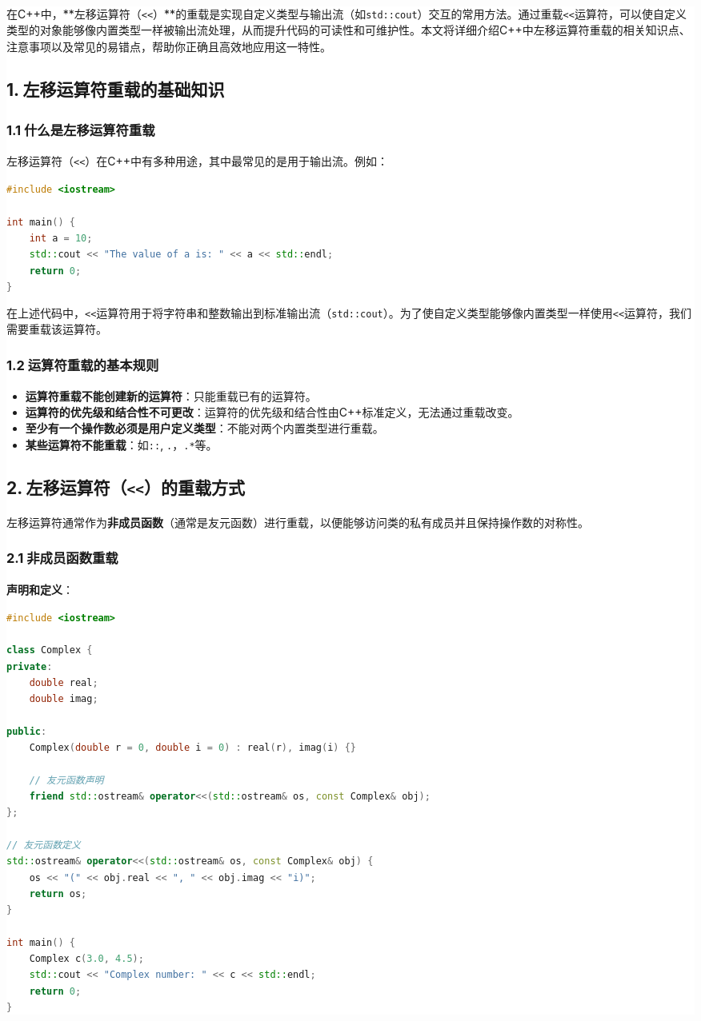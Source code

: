 在C++中，**左移运算符（`<<`）**的重载是实现自定义类型与输出流（如`std::cout`）交互的常用方法。通过重载`<<`运算符，可以使自定义类型的对象能够像内置类型一样被输出流处理，从而提升代码的可读性和可维护性。本文将详细介绍C++中左移运算符重载的相关知识点、注意事项以及常见的易错点，帮助你正确且高效地应用这一特性。

## 1. 左移运算符重载的基础知识

### 1.1 什么是左移运算符重载

左移运算符（`<<`）在C++中有多种用途，其中最常见的是用于输出流。例如：

```cpp
#include <iostream>

int main() {
    int a = 10;
    std::cout << "The value of a is: " << a << std::endl;
    return 0;
}
```

在上述代码中，`<<`运算符用于将字符串和整数输出到标准输出流（`std::cout`）。为了使自定义类型能够像内置类型一样使用`<<`运算符，我们需要重载该运算符。

### 1.2 运算符重载的基本规则

- **运算符重载不能创建新的运算符**：只能重载已有的运算符。
- **运算符的优先级和结合性不可更改**：运算符的优先级和结合性由C++标准定义，无法通过重载改变。
- **至少有一个操作数必须是用户定义类型**：不能对两个内置类型进行重载。
- **某些运算符不能重载**：如`::`, `.`，`.*`等。

## 2. 左移运算符（`<<`）的重载方式

左移运算符通常作为**非成员函数**（通常是友元函数）进行重载，以便能够访问类的私有成员并且保持操作数的对称性。

### 2.1 非成员函数重载

**声明和定义**：

```cpp
#include <iostream>

class Complex {
private:
    double real;
    double imag;

public:
    Complex(double r = 0, double i = 0) : real(r), imag(i) {}

    // 友元函数声明
    friend std::ostream& operator<<(std::ostream& os, const Complex& obj);
};

// 友元函数定义
std::ostream& operator<<(std::ostream& os, const Complex& obj) {
    os << "(" << obj.real << ", " << obj.imag << "i)";
    return os;
}

int main() {
    Complex c(3.0, 4.5);
    std::cout << "Complex number: " << c << std::endl;
    return 0;
}
```
